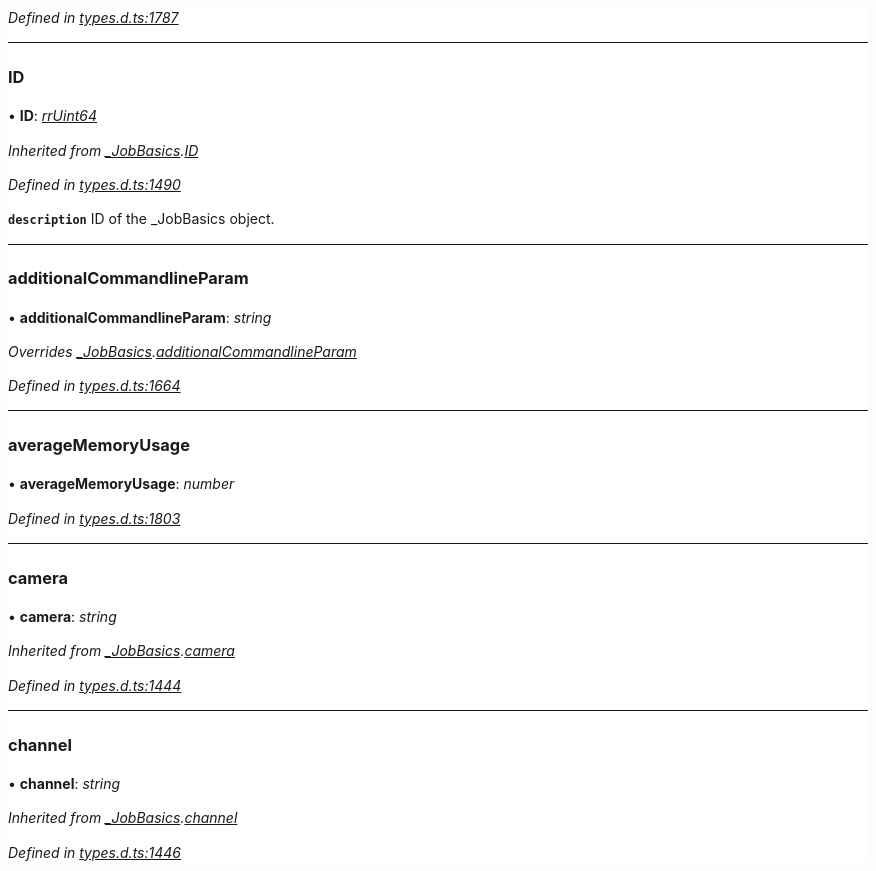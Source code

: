 *Defined in [types.d.ts:1787](https://github.com/Novalis15/RoyalRender-OpenExtensions/blob/f77b7d8/rrNodeJS_rrBindings/nodeJS/win64/v6/types.d.ts#L1787)*

___

###  ID

• **ID**: *[rrUint64](utils.rruint64.md)*

*Inherited from [_JobBasics](job._jobbasics.md).[ID](job._jobbasics.md#id)*

*Defined in [types.d.ts:1490](https://github.com/Novalis15/RoyalRender-OpenExtensions/blob/f77b7d8/rrNodeJS_rrBindings/nodeJS/win64/v6/types.d.ts#L1490)*

**`description`** ID of the _JobBasics object.

___

###  additionalCommandlineParam

• **additionalCommandlineParam**: *string*

*Overrides [_JobBasics](job._jobbasics.md).[additionalCommandlineParam](job._jobbasics.md#additionalcommandlineparam)*

*Defined in [types.d.ts:1664](https://github.com/Novalis15/RoyalRender-OpenExtensions/blob/f77b7d8/rrNodeJS_rrBindings/nodeJS/win64/v6/types.d.ts#L1664)*

___

###  averageMemoryUsage

• **averageMemoryUsage**: *number*

*Defined in [types.d.ts:1803](https://github.com/Novalis15/RoyalRender-OpenExtensions/blob/f77b7d8/rrNodeJS_rrBindings/nodeJS/win64/v6/types.d.ts#L1803)*

___

###  camera

• **camera**: *string*

*Inherited from [_JobBasics](job._jobbasics.md).[camera](job._jobbasics.md#camera)*

*Defined in [types.d.ts:1444](https://github.com/Novalis15/RoyalRender-OpenExtensions/blob/f77b7d8/rrNodeJS_rrBindings/nodeJS/win64/v6/types.d.ts#L1444)*

___

###  channel

• **channel**: *string*

*Inherited from [_JobBasics](job._jobbasics.md).[channel](job._jobbasics.md#channel)*

*Defined in [types.d.ts:1446](https://github.com/Novalis15/RoyalRender-OpenExtensions/blob/f77b7d8/rrNodeJS_rrBindings/nodeJS/win64/v6/types.d.ts#L1446)*
